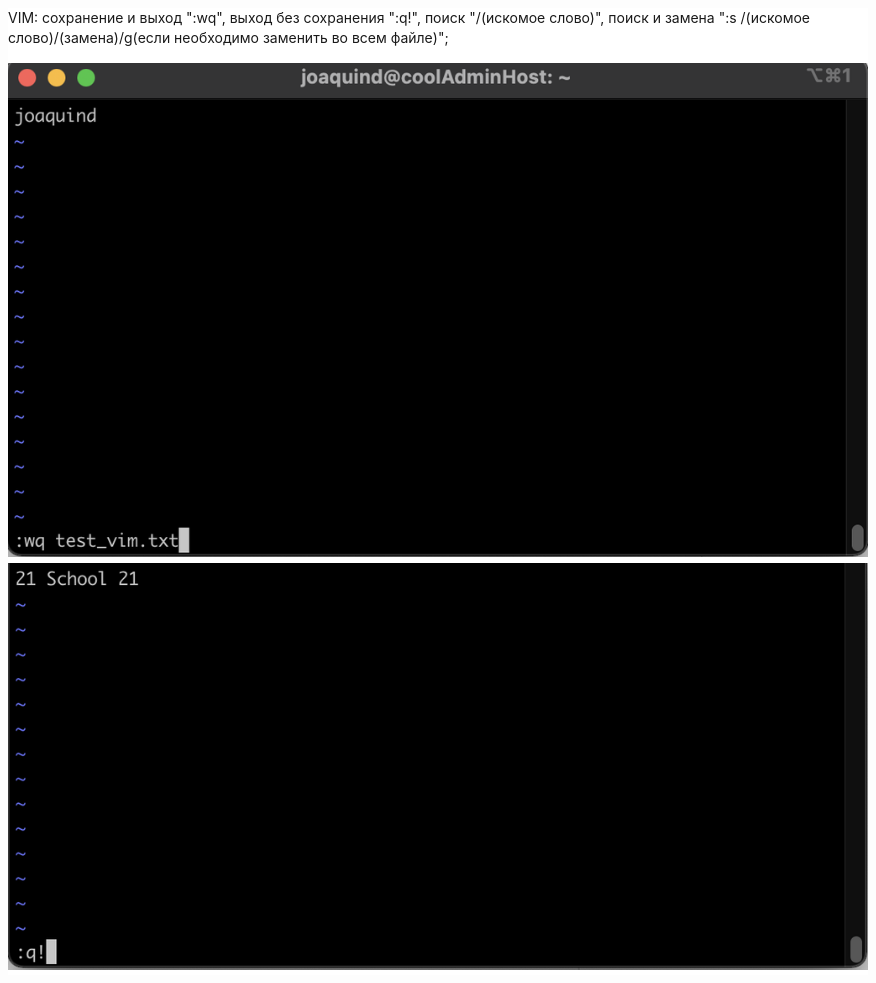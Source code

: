 VIM: сохранение и выход ":wq", выход без сохранения ":q!", поиск "/(искомое слово)", поиск и замена ":s /(искомое слово)/(замена)/g(если необходимо заменить во всем файле)";

![Screenshot 1](Task_7/1.png "VIM сохранение и выход")
![Screenshot 5](Task_7/5.png "VIM выход без сохранения")